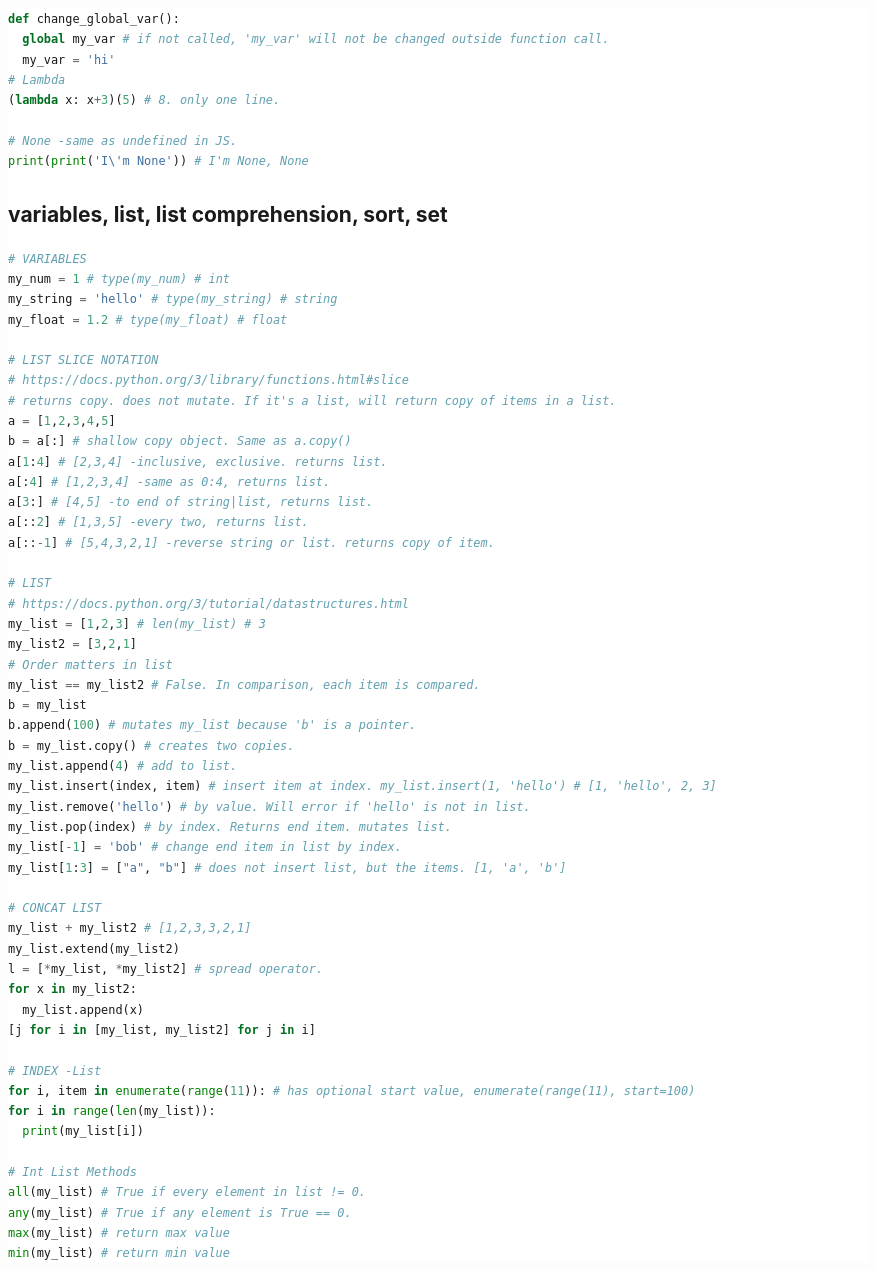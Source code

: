 ```python
def change_global_var():
  global my_var # if not called, 'my_var' will not be changed outside function call.
  my_var = 'hi'
# Lambda
(lambda x: x+3)(5) # 8. only one line.

# None -same as undefined in JS.
print(print('I\'m None')) # I'm None, None
```

## variables, list, list comprehension, sort, set

```python
# VARIABLES
my_num = 1 # type(my_num) # int
my_string = 'hello' # type(my_string) # string
my_float = 1.2 # type(my_float) # float

# LIST SLICE NOTATION
# https://docs.python.org/3/library/functions.html#slice
# returns copy. does not mutate. If it's a list, will return copy of items in a list.
a = [1,2,3,4,5]
b = a[:] # shallow copy object. Same as a.copy()
a[1:4] # [2,3,4] -inclusive, exclusive. returns list.
a[:4] # [1,2,3,4] -same as 0:4, returns list.
a[3:] # [4,5] -to end of string|list, returns list.
a[::2] # [1,3,5] -every two, returns list.
a[::-1] # [5,4,3,2,1] -reverse string or list. returns copy of item.

# LIST
# https://docs.python.org/3/tutorial/datastructures.html
my_list = [1,2,3] # len(my_list) # 3
my_list2 = [3,2,1]
# Order matters in list
my_list == my_list2 # False. In comparison, each item is compared.
b = my_list
b.append(100) # mutates my_list because 'b' is a pointer.
b = my_list.copy() # creates two copies.
my_list.append(4) # add to list.
my_list.insert(index, item) # insert item at index. my_list.insert(1, 'hello') # [1, 'hello', 2, 3]
my_list.remove('hello') # by value. Will error if 'hello' is not in list.
my_list.pop(index) # by index. Returns end item. mutates list.
my_list[-1] = 'bob' # change end item in list by index.
my_list[1:3] = ["a", "b"] # does not insert list, but the items. [1, 'a', 'b']

# CONCAT LIST
my_list + my_list2 # [1,2,3,3,2,1]
my_list.extend(my_list2)
l = [*my_list, *my_list2] # spread operator.
for x in my_list2:
  my_list.append(x)
[j for i in [my_list, my_list2] for j in i]

# INDEX -List
for i, item in enumerate(range(11)): # has optional start value, enumerate(range(11), start=100)
for i in range(len(my_list)):
  print(my_list[i])

# Int List Methods
all(my_list) # True if every element in list != 0.
any(my_list) # True if any element is True == 0.
max(my_list) # return max value
min(my_list) # return min value
```